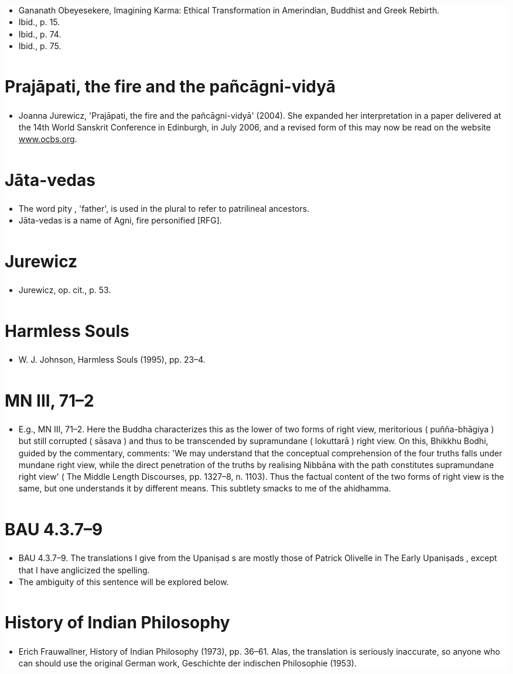 * Gananath Obeyesekere, Imagining Karma: Ethical Transformation in Amerindian, Buddhist and Greek Rebirth.
* Ibid., p. 15.
* Ibid., p. 74.
* Ibid., p. 75.

# Prajāpati, the fire and the pañcāgni-vidyā

* Joanna Jurewicz, 'Prajāpati, the fire and the pañcāgni-vidyā' (2004). She expanded her interpretation in a paper delivered at the 14th World Sanskrit Conference in Edinburgh, in July 2006, and a revised form of this may now be read on the website www.ocbs.org.

# Jāta-vedas

* The word pity , 'father', is used in the plural to refer to patrilineal ancestors.
* Jāta-vedas is a name of Agni, fire personified [RFG].

# Jurewicz

* Jurewicz, op. cit., p. 53.

# Harmless Souls

* W. J. Johnson, Harmless Souls (1995), pp. 23–4.

# MN III, 71–2

* E.g., MN III, 71–2. Here the Buddha characterizes this as the lower of two forms of right view, meritorious ( puñña-bhāgiya ) but still corrupted
( sāsava ) and thus to be transcended by supramundane ( lokuttarā ) right view. On this, Bhikkhu Bodhi, guided by the commentary, comments: 'We may understand that the conceptual comprehension of the four truths falls under mundane right view, while the direct penetration of the truths by realising Nibbāna with the path constitutes supramundane right view' ( The Middle Length Discourses, pp. 1327–8, n. 1103). Thus the factual content of the two forms of right view is the same, but one understands it by different means. This subtlety smacks to me of the ahidhamma.

# BAU 4.3.7–9

* BAU 4.3.7–9. The translations I give from the Upaniṣad s are mostly those of Patrick Olivelle in The Early Upaniṣads , except that I have anglicized the spelling.
* The ambiguity of this sentence will be explored below.

# History of Indian Philosophy

* Erich Frauwallner, History of Indian Philosophy (1973), pp. 36–61. Alas, the translation is seriously inaccurate, so anyone who can should use the original German work, Geschichte der indischen Philosophie (1953).
